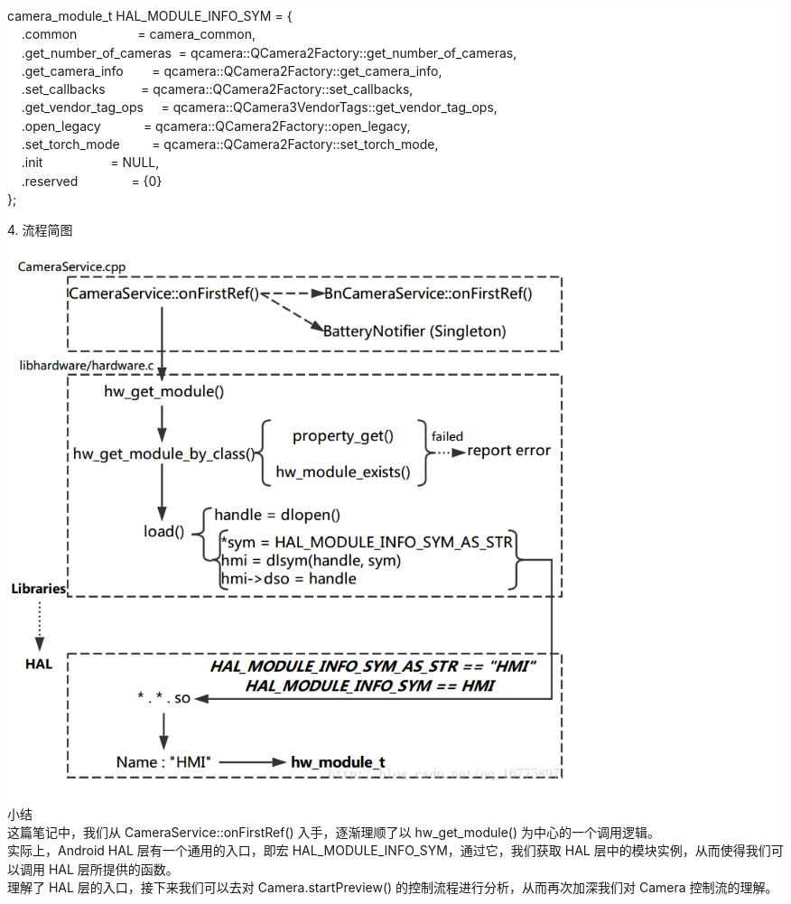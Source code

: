 camera\_module\_t HAL\_MODULE\_INFO_SYM = {  
    .common                 = camera_common,  
    .get\_number\_of\_cameras  = qcamera::QCamera2Factory::get\_number\_of\_cameras,  
    .get\_camera\_info        = qcamera::QCamera2Factory::get\_camera\_info,  
    .set\_callbacks          = qcamera::QCamera2Factory::set\_callbacks,  
    .get\_vendor\_tag\_ops     = qcamera::QCamera3VendorTags::get\_vendor\_tag\_ops,  
    .open\_legacy            = qcamera::QCamera2Factory::open\_legacy,  
    .set\_torch\_mode         = qcamera::QCamera2Factory::set\_torch\_mode,  
    .init                   = NULL,  
    .reserved               = {0}  
};

4\. 流程简图

<img width="621" height="593" src="../../_resources/7e92e27be94547159a19dfbb07a7aca9.bmp"/>

小结  
这篇笔记中，我们从 CameraService::onFirstRef() 入手，逐渐理顺了以 hw\_get\_module() 为中心的一个调用逻辑。  
实际上，Android HAL 层有一个通用的入口，即宏 HAL\_MODULE\_INFO_SYM，通过它，我们获取 HAL 层中的模块实例，从而使得我们可以调用 HAL 层所提供的函数。  
理解了 HAL 层的入口，接下来我们可以去对 Camera.startPreview() 的控制流程进行分析，从而再次加深我们对 Camera 控制流的理解。